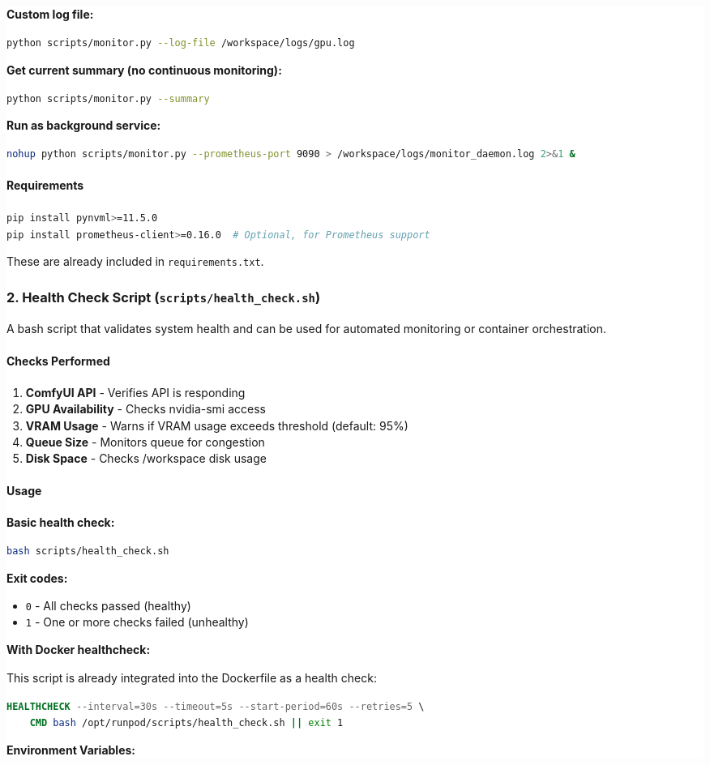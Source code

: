 **Custom log file:**
```bash
python scripts/monitor.py --log-file /workspace/logs/gpu.log
```

**Get current summary (no continuous monitoring):**
```bash
python scripts/monitor.py --summary
```

**Run as background service:**
```bash
nohup python scripts/monitor.py --prometheus-port 9090 > /workspace/logs/monitor_daemon.log 2>&1 &
```

#### Requirements

```bash
pip install pynvml>=11.5.0
pip install prometheus-client>=0.16.0  # Optional, for Prometheus support
```

These are already included in `requirements.txt`.

### 2. Health Check Script (`scripts/health_check.sh`)

A bash script that validates system health and can be used for automated monitoring or container orchestration.

#### Checks Performed

1. **ComfyUI API** - Verifies API is responding
2. **GPU Availability** - Checks nvidia-smi access
3. **VRAM Usage** - Warns if VRAM usage exceeds threshold (default: 95%)
4. **Queue Size** - Monitors queue for congestion
5. **Disk Space** - Checks /workspace disk usage

#### Usage

**Basic health check:**
```bash
bash scripts/health_check.sh
```

**Exit codes:**
- `0` - All checks passed (healthy)
- `1` - One or more checks failed (unhealthy)

**With Docker healthcheck:**

This script is already integrated into the Dockerfile as a health check:

```dockerfile
HEALTHCHECK --interval=30s --timeout=5s --start-period=60s --retries=5 \
    CMD bash /opt/runpod/scripts/health_check.sh || exit 1
```

**Environment Variables:**
